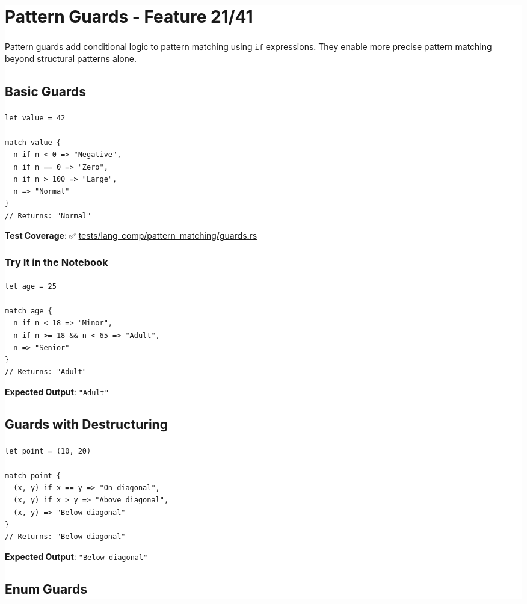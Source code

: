 # Pattern Guards - Feature 21/41

Pattern guards add conditional logic to pattern matching using `if` expressions. They enable more precise pattern matching beyond structural patterns alone.

## Basic Guards

```ruchy
let value = 42

match value {
  n if n < 0 => "Negative",
  n if n == 0 => "Zero",
  n if n > 100 => "Large",
  n => "Normal"
}
// Returns: "Normal"
```

**Test Coverage**: ✅ [tests/lang_comp/pattern_matching/guards.rs](../../../../tests/lang_comp/pattern_matching/guards.rs)

### Try It in the Notebook

```ruchy
let age = 25

match age {
  n if n < 18 => "Minor",
  n if n >= 18 && n < 65 => "Adult",
  n => "Senior"
}
// Returns: "Adult"
```

**Expected Output**: `"Adult"`

## Guards with Destructuring

```ruchy
let point = (10, 20)

match point {
  (x, y) if x == y => "On diagonal",
  (x, y) if x > y => "Above diagonal",
  (x, y) => "Below diagonal"
}
// Returns: "Below diagonal"
```

**Expected Output**: `"Below diagonal"`

## Enum Guards
